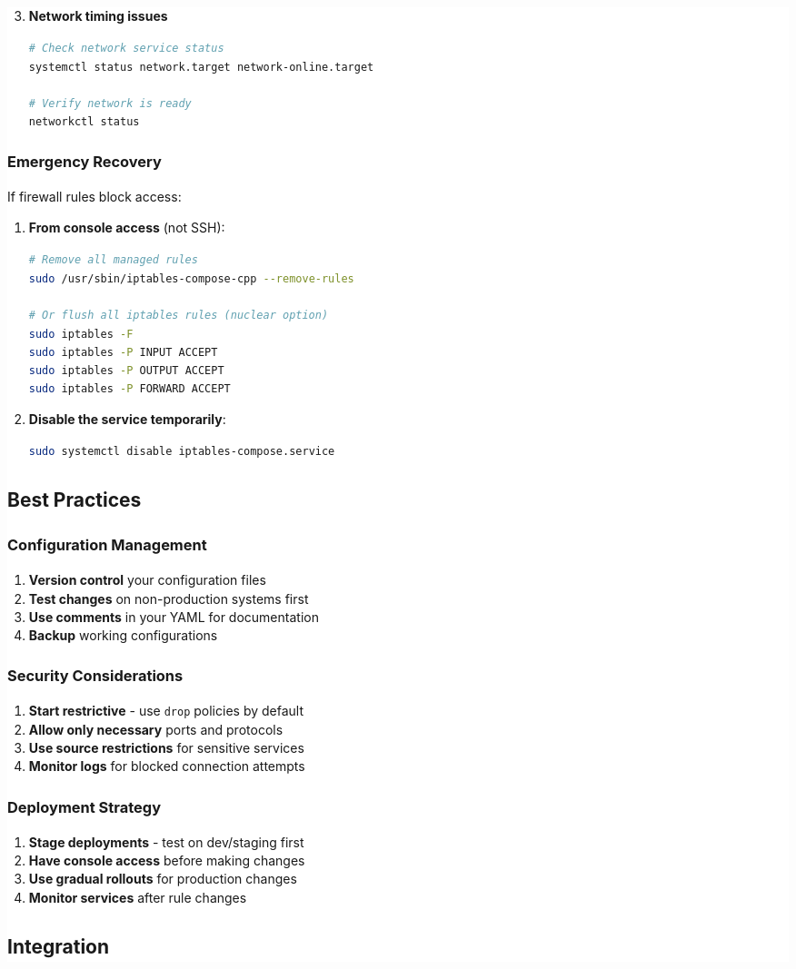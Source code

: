 3. **Network timing issues**
   ```bash
   # Check network service status
   systemctl status network.target network-online.target
   
   # Verify network is ready
   networkctl status
   ```

### Emergency Recovery

If firewall rules block access:

1. **From console access** (not SSH):
   ```bash
   # Remove all managed rules
   sudo /usr/sbin/iptables-compose-cpp --remove-rules
   
   # Or flush all iptables rules (nuclear option)
   sudo iptables -F
   sudo iptables -P INPUT ACCEPT
   sudo iptables -P OUTPUT ACCEPT
   sudo iptables -P FORWARD ACCEPT
   ```

2. **Disable the service temporarily**:
   ```bash
   sudo systemctl disable iptables-compose.service
   ```

## Best Practices

### Configuration Management

1. **Version control** your configuration files
2. **Test changes** on non-production systems first
3. **Use comments** in your YAML for documentation
4. **Backup** working configurations

### Security Considerations

1. **Start restrictive** - use `drop` policies by default
2. **Allow only necessary** ports and protocols
3. **Use source restrictions** for sensitive services
4. **Monitor logs** for blocked connection attempts

### Deployment Strategy

1. **Stage deployments** - test on dev/staging first
2. **Have console access** before making changes
3. **Use gradual rollouts** for production changes
4. **Monitor services** after rule changes

## Integration
